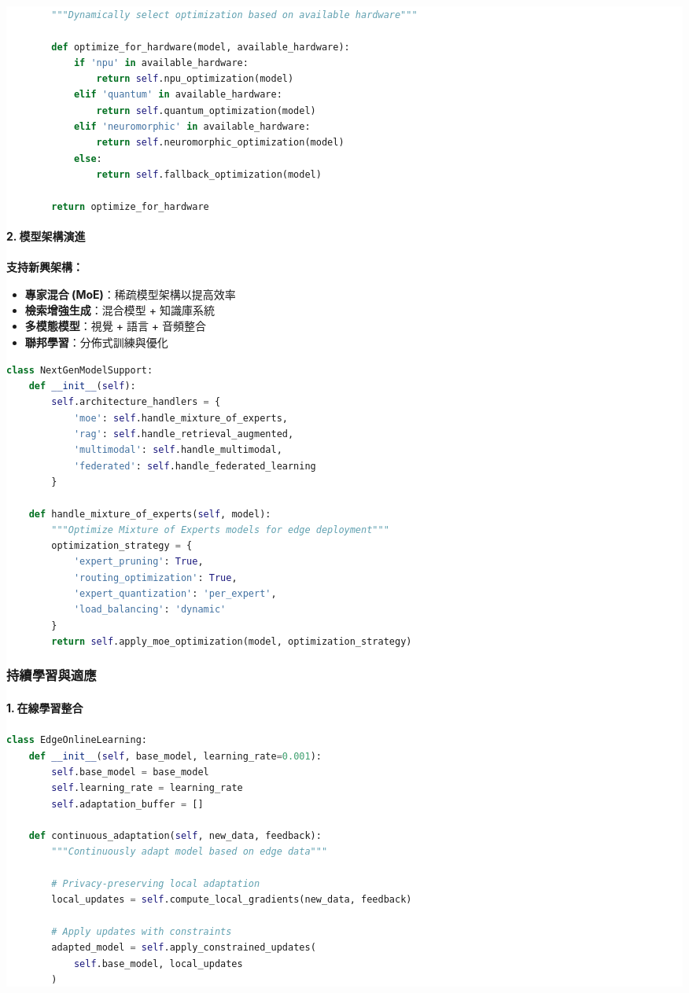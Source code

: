 ```python
        """Dynamically select optimization based on available hardware"""
        
        def optimize_for_hardware(model, available_hardware):
            if 'npu' in available_hardware:
                return self.npu_optimization(model)
            elif 'quantum' in available_hardware:
                return self.quantum_optimization(model)
            elif 'neuromorphic' in available_hardware:
                return self.neuromorphic_optimization(model)
            else:
                return self.fallback_optimization(model)
        
        return optimize_for_hardware
```

#### 2. 模型架構演進

**支持新興架構：**
- **專家混合 (MoE)**：稀疏模型架構以提高效率
- **檢索增強生成**：混合模型 + 知識庫系統
- **多模態模型**：視覺 + 語言 + 音頻整合
- **聯邦學習**：分佈式訓練與優化

```python
class NextGenModelSupport:
    def __init__(self):
        self.architecture_handlers = {
            'moe': self.handle_mixture_of_experts,
            'rag': self.handle_retrieval_augmented,
            'multimodal': self.handle_multimodal,
            'federated': self.handle_federated_learning
        }
    
    def handle_mixture_of_experts(self, model):
        """Optimize Mixture of Experts models for edge deployment"""
        optimization_strategy = {
            'expert_pruning': True,
            'routing_optimization': True,
            'expert_quantization': 'per_expert',
            'load_balancing': 'dynamic'
        }
        return self.apply_moe_optimization(model, optimization_strategy)
```

### 持續學習與適應

#### 1. 在線學習整合

```python
class EdgeOnlineLearning:
    def __init__(self, base_model, learning_rate=0.001):
        self.base_model = base_model
        self.learning_rate = learning_rate
        self.adaptation_buffer = []
    
    def continuous_adaptation(self, new_data, feedback):
        """Continuously adapt model based on edge data"""
        
        # Privacy-preserving local adaptation
        local_updates = self.compute_local_gradients(new_data, feedback)
        
        # Apply updates with constraints
        adapted_model = self.apply_constrained_updates(
            self.base_model, local_updates
        )
```